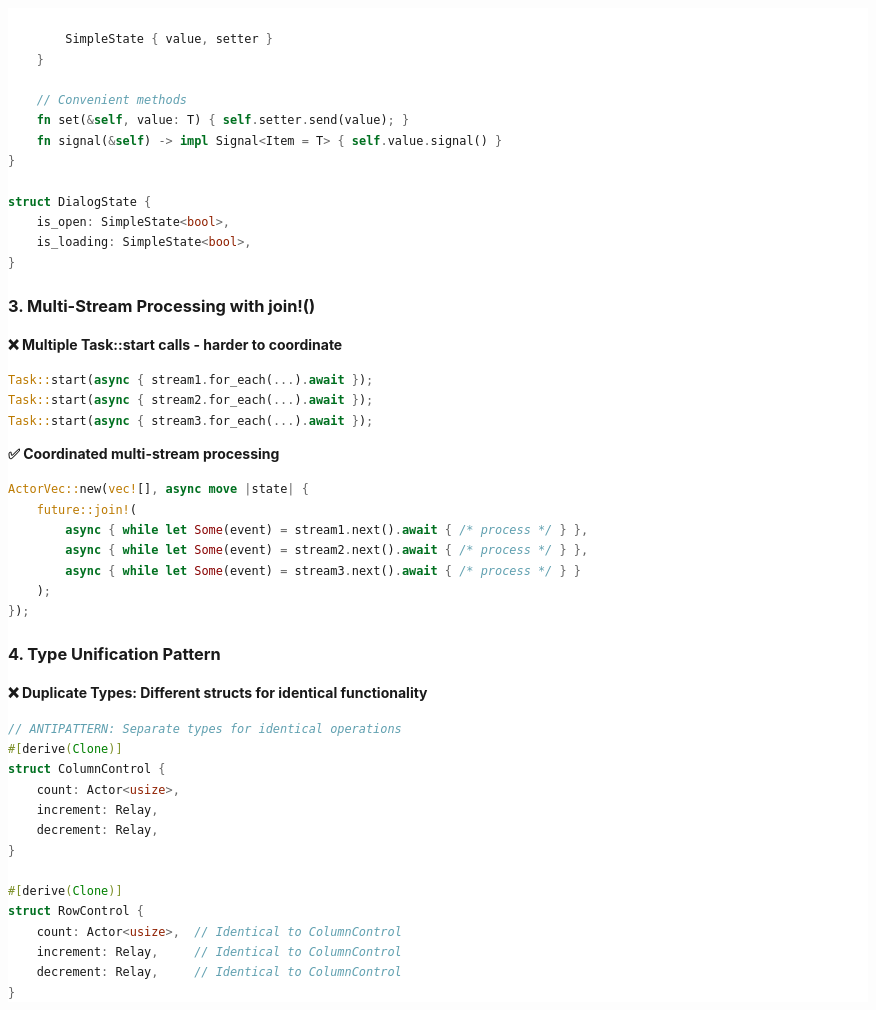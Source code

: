 ```rust
        
        SimpleState { value, setter }
    }
    
    // Convenient methods
    fn set(&self, value: T) { self.setter.send(value); }
    fn signal(&self) -> impl Signal<Item = T> { self.value.signal() }
}

struct DialogState {
    is_open: SimpleState<bool>,
    is_loading: SimpleState<bool>,
}
```

### 3. Multi-Stream Processing with join!()

**❌ Multiple Task::start calls - harder to coordinate**
```rust
Task::start(async { stream1.for_each(...).await });
Task::start(async { stream2.for_each(...).await });
Task::start(async { stream3.for_each(...).await });
```

**✅ Coordinated multi-stream processing**
```rust
ActorVec::new(vec![], async move |state| {
    future::join!(
        async { while let Some(event) = stream1.next().await { /* process */ } },
        async { while let Some(event) = stream2.next().await { /* process */ } },
        async { while let Some(event) = stream3.next().await { /* process */ } }
    );
});
```

### 4. Type Unification Pattern

**❌ Duplicate Types: Different structs for identical functionality**
```rust
// ANTIPATTERN: Separate types for identical operations
#[derive(Clone)]
struct ColumnControl {
    count: Actor<usize>,
    increment: Relay,
    decrement: Relay,
}

#[derive(Clone)]
struct RowControl {
    count: Actor<usize>,  // Identical to ColumnControl
    increment: Relay,     // Identical to ColumnControl  
    decrement: Relay,     // Identical to ColumnControl
}
```

